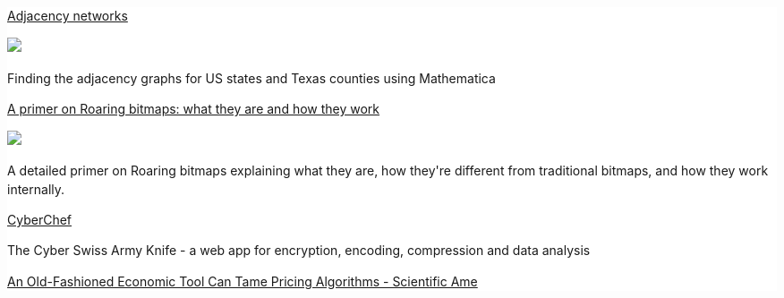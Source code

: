 [Adjacency
networks](https://www.johndcook.com/blog/2022/09/11/adjacency-networks)

</div>

<div class="card-image">

[![](https://www.johndcook.com/blog/wp-content/uploads/2022/05/twittercard.png)](https://www.johndcook.com/blog/2022/09/11/adjacency-networks)

</div>

Finding the adjacency graphs for US states and Texas counties using
Mathematica

</div>

<div class="card">

<div class="card-title">

[A primer on Roaring bitmaps: what they are and how they
work](https://vikramoberoi.com/a-primer-on-roaring-bitmaps-what-they-are-and-how-they-work)

</div>

<div class="card-image">

[![](https://vikramoberoi.com/og-images/a-primer-on-roaring-bitmaps-what-they-are-and-how-they-work-c3f2b1.png)](https://vikramoberoi.com/a-primer-on-roaring-bitmaps-what-they-are-and-how-they-work)

</div>

A detailed primer on Roaring bitmaps explaining what they are, how
they're different from traditional bitmaps, and how they work
internally.

</div>

<div class="card">

<div class="card-title">

[CyberChef](https://cyberchef.org)

</div>

The Cyber Swiss Army Knife - a web app for encryption, encoding,
compression and data analysis

</div>

<div class="card">

<div class="card-title">

[An Old-Fashioned Economic Tool Can Tame Pricing Algorithms - Scientific
Ame](https://www.scientificamerican.com/article/an-old-fashioned-economic-tool-can-tame-pricing-algorithms)

</div>

<div class="card-image">
